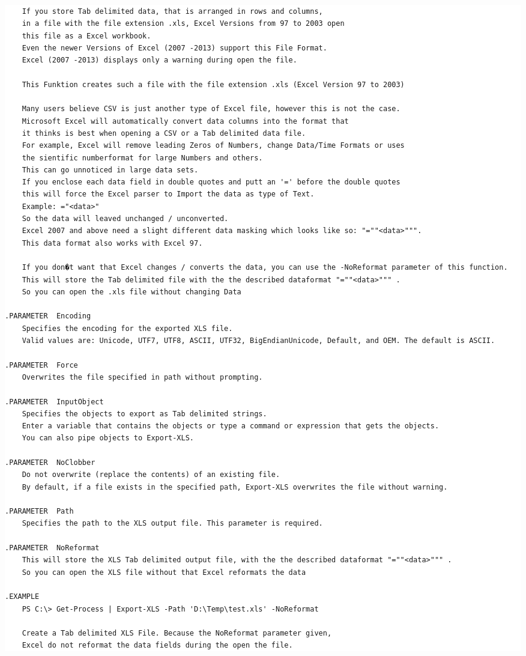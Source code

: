  		If you store Tab delimited data, that is arranged in rows and columns,
 		in a file with the file extension .xls, Excel Versions from 97 to 2003 open 
 		this file as a Excel workbook.
 		Even the newer Versions of Excel (2007 -2013) support this File Format.
 		Excel (2007 -2013) displays only a warning during open the file.
 		
 		This Funktion creates such a file with the file extension .xls (Excel Version 97 to 2003)
 		
 		Many users believe CSV is just another type of Excel file, however this is not the case.
 		Microsoft Excel will automatically convert data columns into the format that
 		it thinks is best when opening a CSV or a Tab delimited data file.
 		For example, Excel will remove leading Zeros of Numbers, change Data/Time Formats or uses
 		the sientific numberformat for large Numbers and others.
 		This can go unnoticed in large data sets.
 		If you enclose each data field in double quotes and putt an '=' before the double quotes
 		this will force the Excel parser to Import the data as type of Text.
 		Example: ="<data>"
 		So the data will leaved unchanged / unconverted.
 		Excel 2007 and above need a slight different data masking which looks like so: "=""<data>""".
 		This data format also works with Excel 97.
 		
 		If you don�t want that Excel changes / converts the data, you can use the -NoReformat parameter of this function.
 		This will store the Tab delimited file with the the described dataformat "=""<data>""" .
 		So you can open the .xls file without changing Data
 		
 	.PARAMETER  Encoding
 		Specifies the encoding for the exported XLS file.
 		Valid values are: Unicode, UTF7, UTF8, ASCII, UTF32, BigEndianUnicode, Default, and OEM. The default is ASCII.
 
 	.PARAMETER  Force
 		Overwrites the file specified in path without prompting.
 		
 	.PARAMETER  InputObject
 		Specifies the objects to export as Tab delimited strings.
 		Enter a variable that contains the objects or type a command or expression that gets the objects.
 		You can also pipe objects to Export-XLS.
 		
 	.PARAMETER  NoClobber
 		Do not overwrite (replace the contents) of an existing file.
 		By default, if a file exists in the specified path, Export-XLS overwrites the file without warning.
 		
 	.PARAMETER  Path
 		Specifies the path to the XLS output file. This parameter is required.
 		
 	.PARAMETER  NoReformat
 		This will store the XLS Tab delimited output file, with the the described dataformat "=""<data>""" .
 		So you can open the XLS file without that Excel reformats the data
 
 	.EXAMPLE
 		PS C:\> Get-Process | Export-XLS -Path 'D:\Temp\test.xls' -NoReformat
 		
 		Create a Tab delimited XLS File. Because the NoReformat parameter given,
 		Excel do not reformat the data fields during the open the file.
 